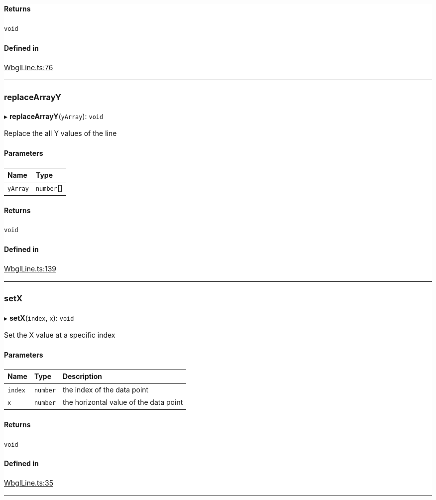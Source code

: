 #### Returns

`void`

#### Defined in

[WbglLine.ts:76](https://github.com/danchitnis/webgl-plot/blob/8cb7c36/src/WbglLine.ts#L76)

___

### replaceArrayY

▸ **replaceArrayY**(`yArray`): `void`

Replace the all Y values of the line

#### Parameters

| Name | Type |
| :------ | :------ |
| `yArray` | `number`[] |

#### Returns

`void`

#### Defined in

[WbglLine.ts:139](https://github.com/danchitnis/webgl-plot/blob/8cb7c36/src/WbglLine.ts#L139)

___

### setX

▸ **setX**(`index`, `x`): `void`

Set the X value at a specific index

#### Parameters

| Name | Type | Description |
| :------ | :------ | :------ |
| `index` | `number` | the index of the data point |
| `x` | `number` | the horizontal value of the data point |

#### Returns

`void`

#### Defined in

[WbglLine.ts:35](https://github.com/danchitnis/webgl-plot/blob/8cb7c36/src/WbglLine.ts#L35)

___
